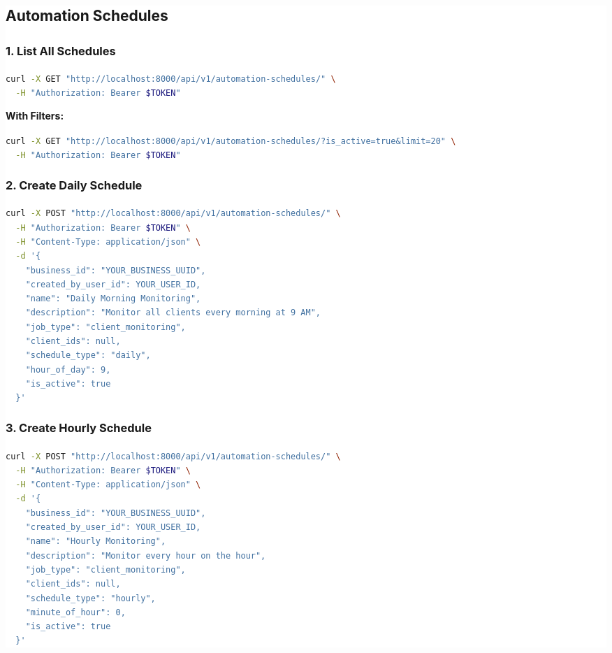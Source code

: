 
## Automation Schedules

### 1. List All Schedules

```bash
curl -X GET "http://localhost:8000/api/v1/automation-schedules/" \
  -H "Authorization: Bearer $TOKEN"
```

**With Filters:**
```bash
curl -X GET "http://localhost:8000/api/v1/automation-schedules/?is_active=true&limit=20" \
  -H "Authorization: Bearer $TOKEN"
```

### 2. Create Daily Schedule

```bash
curl -X POST "http://localhost:8000/api/v1/automation-schedules/" \
  -H "Authorization: Bearer $TOKEN" \
  -H "Content-Type: application/json" \
  -d '{
    "business_id": "YOUR_BUSINESS_UUID",
    "created_by_user_id": YOUR_USER_ID,
    "name": "Daily Morning Monitoring",
    "description": "Monitor all clients every morning at 9 AM",
    "job_type": "client_monitoring",
    "client_ids": null,
    "schedule_type": "daily",
    "hour_of_day": 9,
    "is_active": true
  }'
```

### 3. Create Hourly Schedule

```bash
curl -X POST "http://localhost:8000/api/v1/automation-schedules/" \
  -H "Authorization: Bearer $TOKEN" \
  -H "Content-Type: application/json" \
  -d '{
    "business_id": "YOUR_BUSINESS_UUID",
    "created_by_user_id": YOUR_USER_ID,
    "name": "Hourly Monitoring",
    "description": "Monitor every hour on the hour",
    "job_type": "client_monitoring",
    "client_ids": null,
    "schedule_type": "hourly",
    "minute_of_hour": 0,
    "is_active": true
  }'
```
